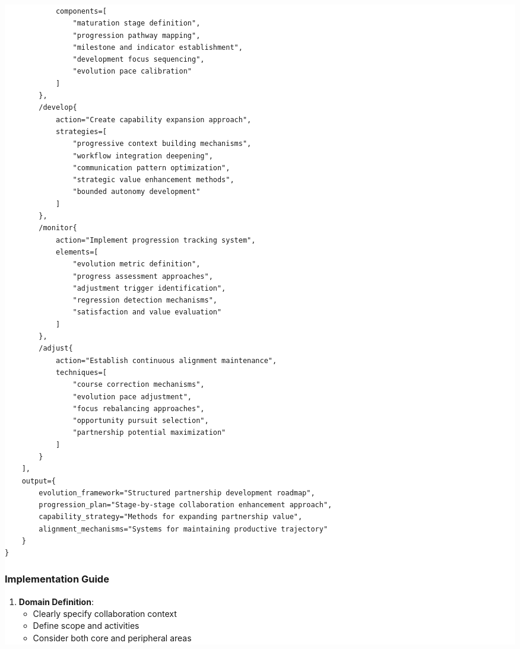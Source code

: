 ```
            components=[
                "maturation stage definition",
                "progression pathway mapping",
                "milestone and indicator establishment",
                "development focus sequencing",
                "evolution pace calibration"
            ]
        },
        /develop{
            action="Create capability expansion approach",
            strategies=[
                "progressive context building mechanisms",
                "workflow integration deepening",
                "communication pattern optimization",
                "strategic value enhancement methods",
                "bounded autonomy development"
            ]
        },
        /monitor{
            action="Implement progression tracking system",
            elements=[
                "evolution metric definition",
                "progress assessment approaches",
                "adjustment trigger identification",
                "regression detection mechanisms",
                "satisfaction and value evaluation"
            ]
        },
        /adjust{
            action="Establish continuous alignment maintenance",
            techniques=[
                "course correction mechanisms",
                "evolution pace adjustment",
                "focus rebalancing approaches",
                "opportunity pursuit selection",
                "partnership potential maximization"
            ]
        }
    ],
    output={
        evolution_framework="Structured partnership development roadmap",
        progression_plan="Stage-by-stage collaboration enhancement approach",
        capability_strategy="Methods for expanding partnership value",
        alignment_mechanisms="Systems for maintaining productive trajectory"
    }
}
```

### Implementation Guide

1. **Domain Definition**:
   - Clearly specify collaboration context
   - Define scope and activities
   - Consider both core and peripheral areas
